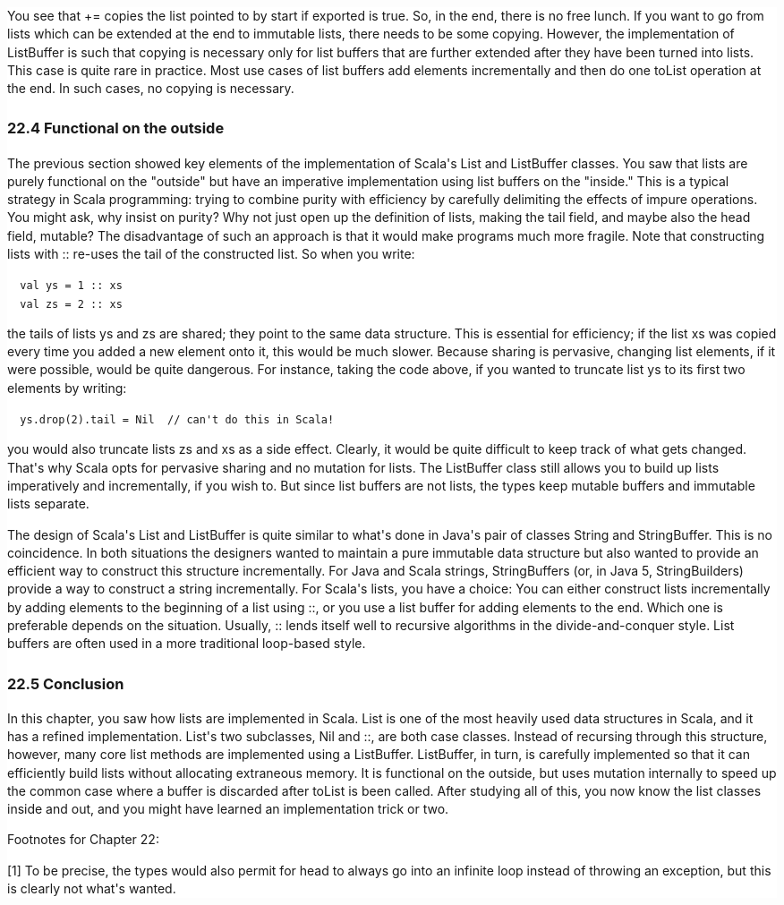 You see that += copies the list pointed to by start if exported is true. So, in the end, there is no free lunch. If you want to go from lists which can be extended at the end to immutable lists, there needs to be some copying. However, the implementation of ListBuffer is such that copying is necessary only for list buffers that are further extended after they have been turned into lists. This case is quite rare in practice. Most use cases of list buffers add elements incrementally and then do one toList operation at the end. In such cases, no copying is necessary.

### 22.4 Functional on the outside

The previous section showed key elements of the implementation of Scala's List and ListBuffer classes. You saw that lists are purely functional on the "outside" but have an imperative implementation using list buffers on the "inside." This is a typical strategy in Scala programming: trying to combine purity with efficiency by carefully delimiting the effects of impure operations. You might ask, why insist on purity? Why not just open up the definition of lists, making the tail field, and maybe also the head field, mutable? The disadvantage of such an approach is that it would make programs much more fragile. Note that constructing lists with :: re-uses the tail of the constructed list. So when you write:

```
  val ys = 1 :: xs
  val zs = 2 :: xs
```

the tails of lists ys and zs are shared; they point to the same data structure. This is essential for efficiency; if the list xs was copied every time you added a new element onto it, this would be much slower. Because sharing is pervasive, changing list elements, if it were possible, would be quite dangerous. For instance, taking the code above, if you wanted to truncate list ys to its first two elements by writing:

```
  ys.drop(2).tail = Nil  // can't do this in Scala!
```

you would also truncate lists zs and xs as a side effect. Clearly, it would be quite difficult to keep track of what gets changed. That's why Scala opts for pervasive sharing and no mutation for lists. The ListBuffer class still allows you to build up lists imperatively and incrementally, if you wish to. But since list buffers are not lists, the types keep mutable buffers and immutable lists separate.

The design of Scala's List and ListBuffer is quite similar to what's done in Java's pair of classes String and StringBuffer. This is no coincidence. In both situations the designers wanted to maintain a pure immutable data structure but also wanted to provide an efficient way to construct this structure incrementally. For Java and Scala strings, StringBuffers (or, in Java 5, StringBuilders) provide a way to construct a string incrementally. For Scala's lists, you have a choice: You can either construct lists incrementally by adding elements to the beginning of a list using ::, or you use a list buffer for adding elements to the end. Which one is preferable depends on the situation. Usually, :: lends itself well to recursive algorithms in the divide-and-conquer style. List buffers are often used in a more traditional loop-based style.

### 22.5 Conclusion

In this chapter, you saw how lists are implemented in Scala. List is one of the most heavily used data structures in Scala, and it has a refined implementation. List's two subclasses, Nil and ::, are both case classes. Instead of recursing through this structure, however, many core list methods are implemented using a ListBuffer. ListBuffer, in turn, is carefully implemented so that it can efficiently build lists without allocating extraneous memory. It is functional on the outside, but uses mutation internally to speed up the common case where a buffer is discarded after toList is been called. After studying all of this, you now know the list classes inside and out, and you might have learned an implementation trick or two.

Footnotes for Chapter 22:

[1] To be precise, the types would also permit for head to always go into an infinite loop instead of throwing an exception, but this is clearly not what's wanted.
